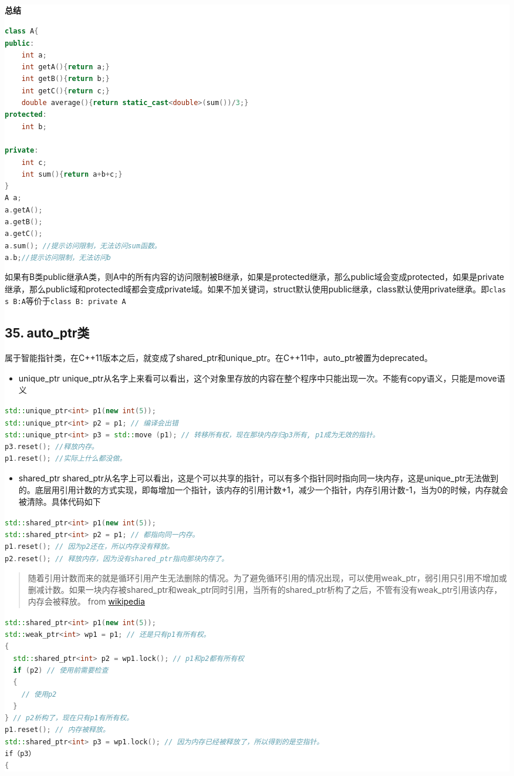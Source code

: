 **总结**
```C++
class A{
public:
	int a;
	int getA(){return a;}
	int getB(){return b;}
	int getC(){return c;}
	double average(){return static_cast<double>(sum())/3;}
protected:
	int b;
	
private:
	int c;
	int sum(){return a+b+c;}
}
A a;
a.getA();
a.getB();
a.getC();
a.sum(); //提示访问限制，无法访问sum函数。
a.b;//提示访问限制，无法访问b
```
如果有B类public继承A类，则A中的所有内容的访问限制被B继承，如果是protected继承，那么public域会变成protected，如果是private继承，那么public域和protected域都会变成private域。如果不加关键词，struct默认使用public继承，class默认使用private继承。即``class B:A``等价于``class B: private A``

## 35. auto_ptr类
属于智能指针类，在C++11版本之后，就变成了shared_ptr和unique_ptr。在C++11中，auto_ptr被置为deprecated。
- unique_ptr
unique_ptr从名字上来看可以看出，这个对象里存放的内容在整个程序中只能出现一次。不能有copy语义，只能是move语义
```C++
std::unique_ptr<int> p1(new int(5));
std::unique_ptr<int> p2 = p1; // 编译会出错
std::unique_ptr<int> p3 = std::move (p1); // 转移所有权，现在那块内存归p3所有, p1成为无效的指针。
p3.reset(); //释放内存。
p1.reset(); //实际上什么都没做。
```
- shared_ptr
shared_ptr从名字上可以看出，这是个可以共享的指针，可以有多个指针同时指向同一块内存，这是unique_ptr无法做到的。底层用引用计数的方式实现，即每增加一个指针，该内存的引用计数+1，减少一个指针，内存引用计数-1，当为0的时候，内存就会被清除。具体代码如下
```C++
std::shared_ptr<int> p1(new int(5));
std::shared_ptr<int> p2 = p1; // 都指向同一内存。
p1.reset(); // 因为p2还在，所以内存没有释放。
p2.reset(); // 释放内存，因为没有shared_ptr指向那块内存了。
```
>随着引用计数而来的就是循环引用产生无法删除的情况。为了避免循环引用的情况出现，可以使用weak_ptr，弱引用只引用不增加或删减计数。如果一块内存被shared_ptr和weak_ptr同时引用，当所有的shared_ptr析构了之后，不管有没有weak_ptr引用该内存，内存会被释放。 from [wikipedia](https://zh.wikipedia.org/wiki/%E6%99%BA%E8%83%BD%E6%8C%87%E9%92%88)  
```C++
std::shared_ptr<int> p1(new int(5));
std::weak_ptr<int> wp1 = p1; // 还是只有p1有所有权。
{
  std::shared_ptr<int> p2 = wp1.lock(); // p1和p2都有所有权
  if (p2) // 使用前需要检查
  { 
    // 使用p2
  }
} // p2析构了，现在只有p1有所有权。
p1.reset(); // 内存被释放。
std::shared_ptr<int> p3 = wp1.lock(); // 因为内存已经被释放了，所以得到的是空指针。
if（p3）
{
```